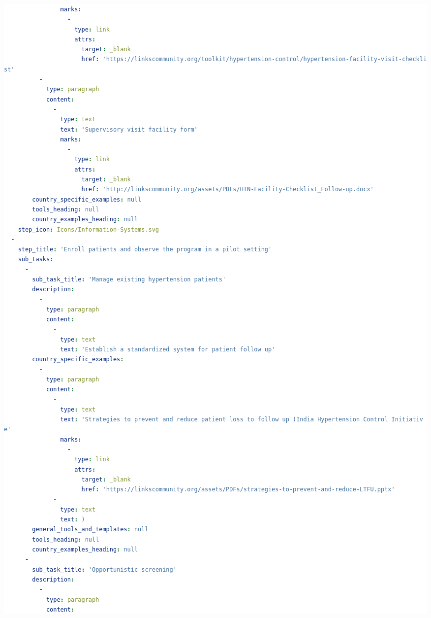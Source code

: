 ```yaml
                marks:
                  -
                    type: link
                    attrs:
                      target: _blank
                      href: 'https://linkscommunity.org/toolkit/hypertension-control/hypertension-facility-visit-checklist'
          -
            type: paragraph
            content:
              -
                type: text
                text: 'Supervisory visit facility form'
                marks:
                  -
                    type: link
                    attrs:
                      target: _blank
                      href: 'http://linkscommunity.org/assets/PDFs/HTN-Facility-Checklist_Follow-up.docx'
        country_specific_examples: null
        tools_heading: null
        country_examples_heading: null
    step_icon: Icons/Information-Systems.svg
  -
    step_title: 'Enroll patients and observe the program in a pilot setting'
    sub_tasks:
      -
        sub_task_title: 'Manage existing hypertension patients'
        description:
          -
            type: paragraph
            content:
              -
                type: text
                text: 'Establish a standardized system for patient follow up'
        country_specific_examples:
          -
            type: paragraph
            content:
              -
                type: text
                text: 'Strategies to prevent and reduce patient loss to follow up (India Hypertension Control Initiative'
                marks:
                  -
                    type: link
                    attrs:
                      target: _blank
                      href: 'https://linkscommunity.org/assets/PDFs/strategies-to-prevent-and-reduce-LTFU.pptx'
              -
                type: text
                text: )
        general_tools_and_templates: null
        tools_heading: null
        country_examples_heading: null
      -
        sub_task_title: 'Opportunistic screening'
        description:
          -
            type: paragraph
            content:
```